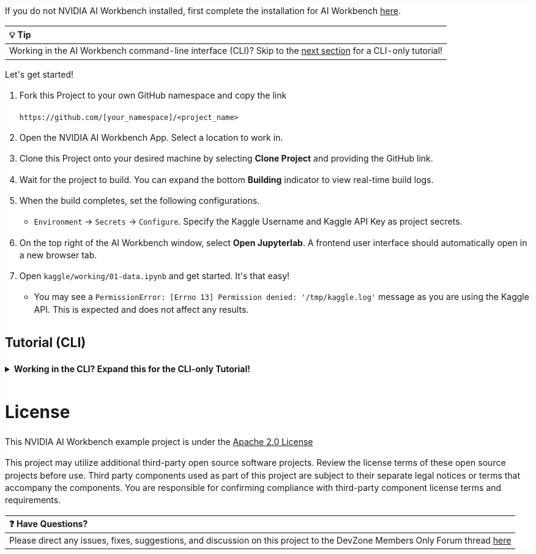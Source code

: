If you do not NVIDIA AI Workbench installed, first complete the installation for AI Workbench [here](https://www.nvidia.com/en-us/deep-learning-ai/solutions/data-science/workbench/). 

| :bulb: Tip              |
| :-----------------------|
| Working in the AI Workbench command-line interface (CLI)? Skip to the [next section](#tutorial-cli) for a CLI-only tutorial! |

Let's get started! 

1. Fork this Project to your own GitHub namespace and copy the link

   ```
   https://github.com/[your_namespace]/<project_name>
   ```
   
2. Open the NVIDIA AI Workbench App. Select a location to work in. 
   
3. Clone this Project onto your desired machine by selecting **Clone Project** and providing the GitHub link.
   
4. Wait for the project to build. You can expand the bottom **Building** indicator to view real-time build logs. 
   
5. When the build completes, set the following configurations.

   * `Environment` &rarr; `Secrets` &rarr; `Configure`. Specify the Kaggle Username and Kaggle API Key as project secrets.

6. On the top right of the AI Workbench window, select **Open Jupyterlab**. A frontend user interface should automatically open in a new browser tab.

7. Open ``kaggle/working/01-data.ipynb`` and get started. It's that easy!

    * You may see a ``PermissionError: [Errno 13] Permission denied: '/tmp/kaggle.log'`` message as you are using the Kaggle API. This is expected and does not affect any results. 

## Tutorial (CLI)

<details><summary>
<b>Working in the CLI? Expand this for the CLI-only Tutorial!</b>
</summary></details>

# License
This NVIDIA AI Workbench example project is under the [Apache 2.0 License](https://github.com/NVIDIA/workbench-example-competition-kernel/blob/main/LICENSE.txt)

This project may utilize additional third-party open source software projects. Review the license terms of these open source projects before use. Third party components used as part of this project are subject to their separate legal notices or terms that accompany the components. You are responsible for confirming compliance with third-party component license terms and requirements. 

| :question: Have Questions?  |
| :---------------------------|
| Please direct any issues, fixes, suggestions, and discussion on this project to the DevZone Members Only Forum thread [here](https://forums.developer.nvidia.com/t/support-workbench-example-project-competition-kernel/309399) |
